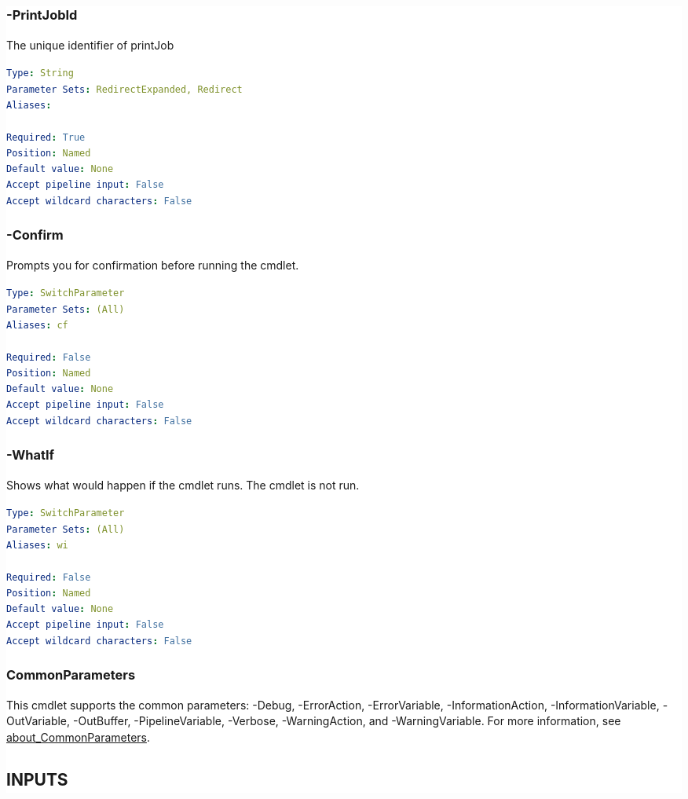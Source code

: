 ### -PrintJobId
The unique identifier of printJob

```yaml
Type: String
Parameter Sets: RedirectExpanded, Redirect
Aliases:

Required: True
Position: Named
Default value: None
Accept pipeline input: False
Accept wildcard characters: False
```

### -Confirm
Prompts you for confirmation before running the cmdlet.

```yaml
Type: SwitchParameter
Parameter Sets: (All)
Aliases: cf

Required: False
Position: Named
Default value: None
Accept pipeline input: False
Accept wildcard characters: False
```

### -WhatIf
Shows what would happen if the cmdlet runs.
The cmdlet is not run.

```yaml
Type: SwitchParameter
Parameter Sets: (All)
Aliases: wi

Required: False
Position: Named
Default value: None
Accept pipeline input: False
Accept wildcard characters: False
```

### CommonParameters
This cmdlet supports the common parameters: -Debug, -ErrorAction, -ErrorVariable, -InformationAction, -InformationVariable, -OutVariable, -OutBuffer, -PipelineVariable, -Verbose, -WarningAction, and -WarningVariable. For more information, see [about_CommonParameters](http://go.microsoft.com/fwlink/?LinkID=113216).

## INPUTS
